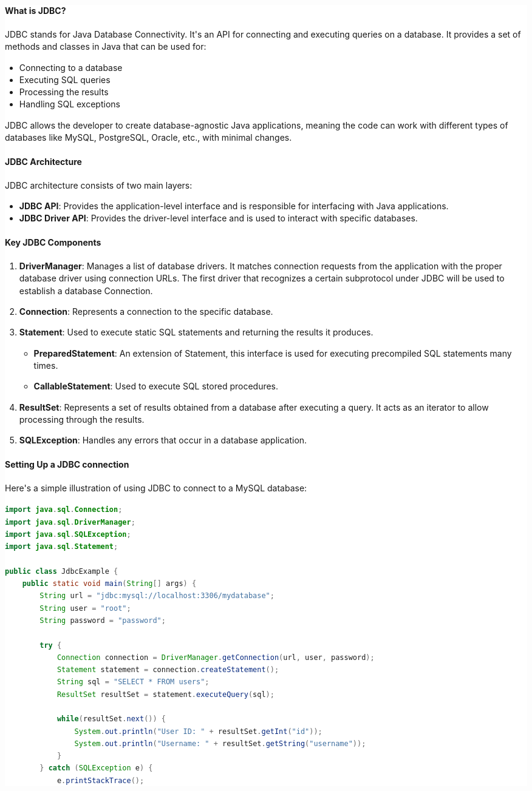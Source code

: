 #### What is JDBC?

JDBC stands for Java Database Connectivity. It's an API for connecting and executing queries on a database. It provides a set of methods and classes in Java that can be used for:

- Connecting to a database
- Executing SQL queries
- Processing the results
- Handling SQL exceptions

JDBC allows the developer to create database-agnostic Java applications, meaning the code can work with different types of databases like MySQL, PostgreSQL, Oracle, etc., with minimal changes.

#### JDBC Architecture

JDBC architecture consists of two main layers:

- **JDBC API**: Provides the application-level interface and is responsible for interfacing with Java applications.
- **JDBC Driver API**: Provides the driver-level interface and is used to interact with specific databases.

#### Key JDBC Components

1. **DriverManager**: Manages a list of database drivers. It matches connection requests from the application with the proper database driver using connection URLs. The first driver that recognizes a certain subprotocol under JDBC will be used to establish a database Connection.

2. **Connection**: Represents a connection to the specific database.

3. **Statement**: Used to execute static SQL statements and returning the results it produces.

   - **PreparedStatement**: An extension of Statement, this interface is used for executing precompiled SQL statements many times.

   - **CallableStatement**: Used to execute SQL stored procedures.

4. **ResultSet**: Represents a set of results obtained from a database after executing a query. It acts as an iterator to allow processing through the results.

5. **SQLException**: Handles any errors that occur in a database application.

#### Setting Up a JDBC connection

Here's a simple illustration of using JDBC to connect to a MySQL database:

```java
import java.sql.Connection;
import java.sql.DriverManager;
import java.sql.SQLException;
import java.sql.Statement;

public class JdbcExample {
    public static void main(String[] args) {
        String url = "jdbc:mysql://localhost:3306/mydatabase";
        String user = "root";
        String password = "password";

        try {
            Connection connection = DriverManager.getConnection(url, user, password);
            Statement statement = connection.createStatement();
            String sql = "SELECT * FROM users";
            ResultSet resultSet = statement.executeQuery(sql);

            while(resultSet.next()) {
                System.out.println("User ID: " + resultSet.getInt("id"));
                System.out.println("Username: " + resultSet.getString("username"));
            }
        } catch (SQLException e) {
            e.printStackTrace();
```
